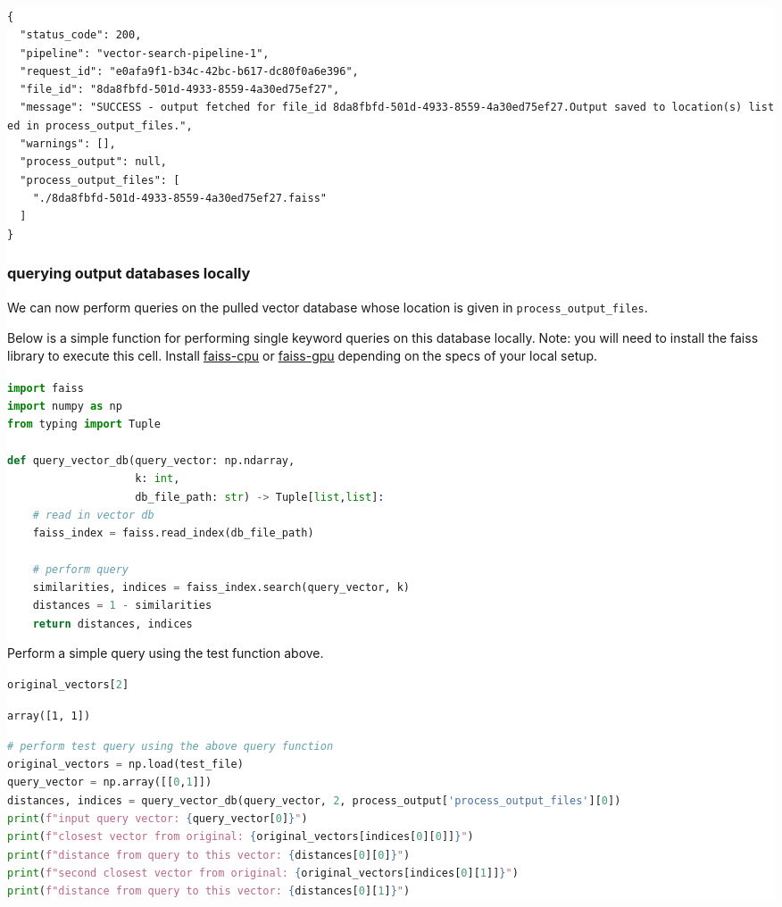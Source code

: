     {
      "status_code": 200,
      "pipeline": "vector-search-pipeline-1",
      "request_id": "e0afa9f1-b34c-42bc-b617-dc80f0a6e396",
      "file_id": "8da8fbfd-501d-4933-8559-4a30ed75ef27",
      "message": "SUCCESS - output fetched for file_id 8da8fbfd-501d-4933-8559-4a30ed75ef27.Output saved to location(s) listed in process_output_files.",
      "warnings": [],
      "process_output": null,
      "process_output_files": [
        "./8da8fbfd-501d-4933-8559-4a30ed75ef27.faiss"
      ]
    }


### querying output databases locally

We can now perform queries on the pulled vector database whose location is given in `process_output_files`.

Below is a simple function for performing single keyword queries on this database locally.  Note: you will need to install the faiss library to execute this cell.  Install [faiss-cpu](https://pypi.org/project/faiss-cpu/) or [faiss-gpu](https://pypi.org/project/faiss-gpu/) depending on the specs of your local setup.


```python
import faiss
import numpy as np
from typing import Tuple

def query_vector_db(query_vector: np.ndarray,
                    k: int,
                    db_file_path: str) -> Tuple[list,list]:
    # read in vector db
    faiss_index = faiss.read_index(db_file_path)
    
    # perform query
    similarities, indices = faiss_index.search(query_vector, k)
    distances = 1 - similarities
    return distances, indices
```

Perform a simple query using the test function above.


```python
original_vectors[2]
```




    array([1, 1])




```python
# perform test query using the above query function
original_vectors = np.load(test_file)
query_vector = np.array([[0,1]])
distances, indices = query_vector_db(query_vector, 2, process_output['process_output_files'][0])
print(f"input query vector: {query_vector[0]}")
print(f"closest vector from original: {original_vectors[indices[0][0]]}")
print(f"distance from query to this vector: {distances[0][0]}")
print(f"second closest vector from original: {original_vectors[indices[0][1]]}")
print(f"distance from query to this vector: {distances[0][1]}")
```
